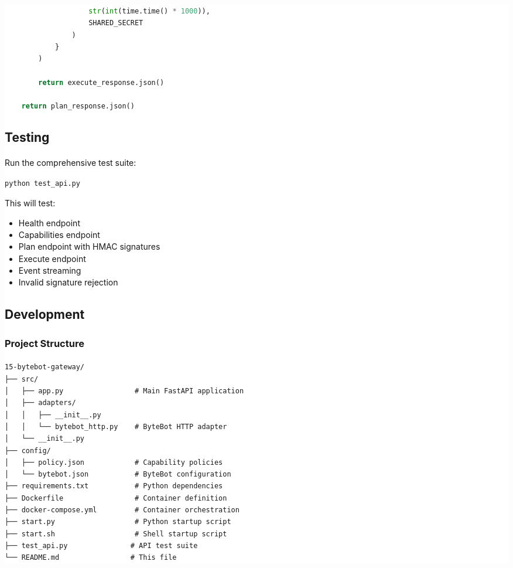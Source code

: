 ```python
                    str(int(time.time() * 1000)),
                    SHARED_SECRET
                )
            }
        )

        return execute_response.json()

    return plan_response.json()
```

## Testing

Run the comprehensive test suite:

```bash
python test_api.py
```

This will test:

- Health endpoint
- Capabilities endpoint
- Plan endpoint with HMAC signatures
- Execute endpoint
- Event streaming
- Invalid signature rejection

## Development

### Project Structure

```text
15-bytebot-gateway/
├── src/
│   ├── app.py                 # Main FastAPI application
│   ├── adapters/
│   │   ├── __init__.py
│   │   └── bytebot_http.py    # ByteBot HTTP adapter
│   └── __init__.py
├── config/
│   ├── policy.json            # Capability policies
│   └── bytebot.json           # ByteBot configuration
├── requirements.txt           # Python dependencies
├── Dockerfile                 # Container definition
├── docker-compose.yml         # Container orchestration
├── start.py                   # Python startup script
├── start.sh                   # Shell startup script
├── test_api.py               # API test suite
└── README.md                 # This file
```
